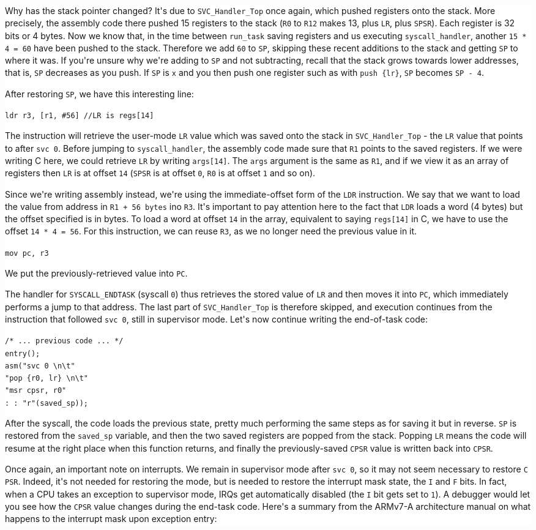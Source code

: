 Why has the stack pointer changed? It's due to `SVC_Handler_Top` once again, which pushed registers onto the stack. More precisely, the assembly code there pushed 15 registers to the stack (`R0` to `R12` makes 13, plus `LR`, plus `SPSR`). Each register is 32 bits or 4 bytes. Now we know that, in the time between `run_task` saving registers and us executing `syscall_handler`, another `15 * 4 = 60` have been pushed to the stack. Therefore we add `60` to `SP`, skipping these recent additions to the stack and getting `SP` to where it was. If you're unsure why we're adding to `SP` and not subtracting, recall that the stack grows towards lower addresses, that is, `SP` decreases as you push. If `SP` is `x` and you then push one register such as with `push {lr}`, `SP` becomes `SP - 4`.

After restoring `SP`, we have this interesting line:

```
ldr r3, [r1, #56] //LR is regs[14]
```

The instruction will retrieve the user-mode `LR` value which was saved onto the stack in `SVC_Handler_Top` - the `LR` value that points to after `svc 0`. Before jumping to `syscall_handler`, the assembly code made sure that `R1` points to the saved registers. If we were writing C here, we could retrieve `LR` by writing `args[14]`. The `args` argument is the same as `R1`, and if we view it as an array of registers then `LR` is at offset `14` (`SPSR` is at offset `0`, `R0` is at offset `1` and so on).

Since we're writing assembly instead, we're using the immediate-offset form of the `LDR` instruction. We say that we want to load the value from address in `R1 + 56 bytes` ino `R3`. It's important to pay attention here to the fact that `LDR` loads a word (4 bytes) but the offset specified is in bytes. To load a word at offset `14` in the array, equivalent to saying `regs[14]` in C, we have to use the offset `14 * 4 = 56`. For this instruction, we can reuse `R3`, as we no longer need the previous value in it.

```
mov pc, r3
```

We put the previously-retrieved value into `PC`.

The handler for `SYSCALL_ENDTASK` (syscall `0`) thus retrieves the stored value of `LR` and then moves it into `PC`, which immediately performs a jump to that address. The last part of `SVC_Handler_Top` is therefore skipped, and execution continues from the instruction that followed `svc 0`, still in supervisor mode. Let's now continue writing the end-of-task code:

```
/* ... previous code ... */
entry();
asm("svc 0 \n\t"
"pop {r0, lr} \n\t"
"msr cpsr, r0"
: : "r"(saved_sp));
```

After the syscall, the code loads the previous state, pretty much performing the same steps as for saving it but in reverse. `SP` is restored from the `saved_sp` variable, and then the two saved registers are popped from the stack. Popping `LR` means the code will resume at the right place when this function returns, and finally the previously-saved `CPSR` value is written back into `CPSR`.

Once again, an important note on interrupts. We remain in supervisor mode after `svc 0`, so it may not seem necessary to restore `CPSR`. Indeed, it's not needed for restoring the mode, but is needed to restore the interrupt mask state, the `I` and `F` bits. In fact, when a CPU takes an exception to supervisor mode, IRQs get automatically disabled (the `I` bit gets set to `1`). A debugger would let you see how the `CPSR` value changes during the end-task code. Here's a summary from the ARMv7-A architecture manual on what happens to the interrupt mask upon exception entry:
